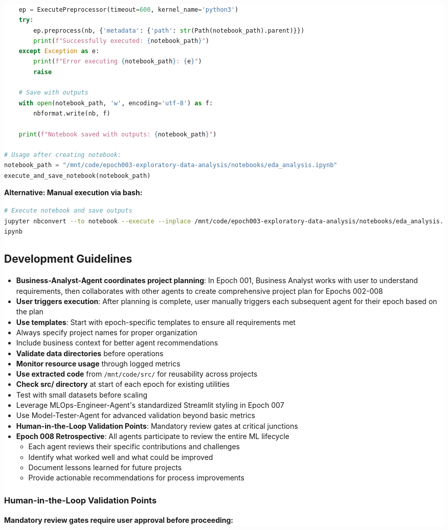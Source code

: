 ```python
    ep = ExecutePreprocessor(timeout=600, kernel_name='python3')
    try:
        ep.preprocess(nb, {'metadata': {'path': str(Path(notebook_path).parent)}})
        print(f"Successfully executed: {notebook_path}")
    except Exception as e:
        print(f"Error executing {notebook_path}: {e}")
        raise

    # Save with outputs
    with open(notebook_path, 'w', encoding='utf-8') as f:
        nbformat.write(nb, f)

    print(f"Notebook saved with outputs: {notebook_path}")

# Usage after creating notebook:
notebook_path = "/mnt/code/epoch003-exploratory-data-analysis/notebooks/eda_analysis.ipynb"
execute_and_save_notebook(notebook_path)
```

**Alternative: Manual execution via bash:**
```bash
# Execute notebook and save outputs
jupyter nbconvert --to notebook --execute --inplace /mnt/code/epoch003-exploratory-data-analysis/notebooks/eda_analysis.ipynb
```

## Development Guidelines

- **Business-Analyst-Agent coordinates project planning**: In Epoch 001, Business Analyst works with user to understand requirements, then collaborates with other agents to create comprehensive project plan for Epochs 002-008
- **User triggers execution**: After planning is complete, user manually triggers each subsequent agent for their epoch based on the plan
- **Use templates**: Start with epoch-specific templates to ensure all requirements met
- Always specify project names for proper organization
- Include business context for better agent recommendations
- **Validate data directories** before operations
- **Monitor resource usage** through logged metrics
- **Use extracted code** from `/mnt/code/src/` for reusability across projects
- **Check src/ directory** at start of each epoch for existing utilities
- Test with small datasets before scaling
- Leverage MLOps-Engineer-Agent's standardized Streamlit styling in Epoch 007
- Use Model-Tester-Agent for advanced validation beyond basic metrics
- **Human-in-the-Loop Validation Points**: Mandatory review gates at critical junctions
- **Epoch 008 Retrospective**: All agents participate to review the entire ML lifecycle
  - Each agent reviews their specific contributions and challenges
  - Identify what worked well and what could be improved
  - Document lessons learned for future projects
  - Provide actionable recommendations for process improvements

### Human-in-the-Loop Validation Points
**Mandatory review gates require user approval before proceeding:**
